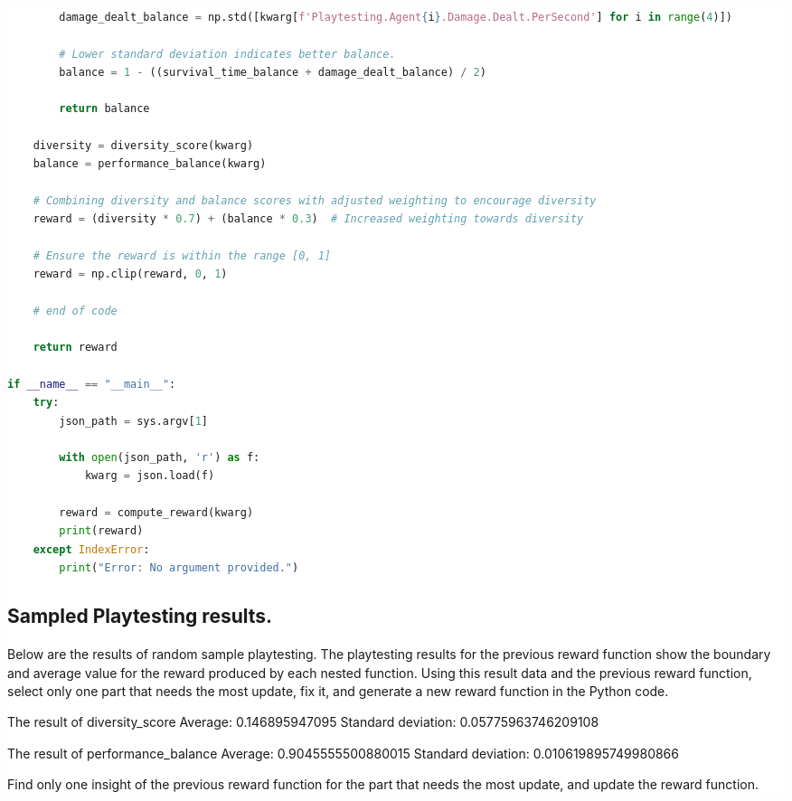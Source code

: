 ```python
        damage_dealt_balance = np.std([kwarg[f'Playtesting.Agent{i}.Damage.Dealt.PerSecond'] for i in range(4)])
        
        # Lower standard deviation indicates better balance.
        balance = 1 - ((survival_time_balance + damage_dealt_balance) / 2)

        return balance

    diversity = diversity_score(kwarg)
    balance = performance_balance(kwarg)

    # Combining diversity and balance scores with adjusted weighting to encourage diversity 
    reward = (diversity * 0.7) + (balance * 0.3)  # Increased weighting towards diversity
    
    # Ensure the reward is within the range [0, 1]
    reward = np.clip(reward, 0, 1)

    # end of code

    return reward

if __name__ == "__main__":
    try:
        json_path = sys.argv[1]

        with open(json_path, 'r') as f:
            kwarg = json.load(f)

        reward = compute_reward(kwarg)
        print(reward)
    except IndexError:
        print("Error: No argument provided.")
```

## Sampled Playtesting results.
Below are the results of random sample playtesting.
The playtesting results for the previous reward function show the boundary and average value for the reward produced by each nested function.
Using this result data and the previous reward function, select only one part that needs the most update, fix it, and generate a new reward function in the Python code.

The result of diversity_score
Average: 0.146895947095
Standard deviation: 0.05775963746209108

The result of performance_balance
Average: 0.9045555500880015
Standard deviation: 0.010619895749980866


Find only one insight of the previous reward function for the part that needs the most update, and update the reward function.
